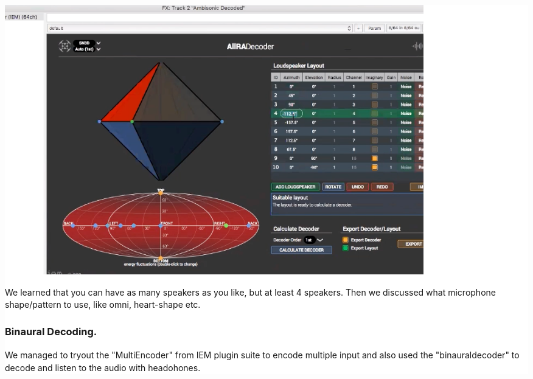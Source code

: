 <img src="/assets/image/2019_02_27_aleksati_2702scrsh.png" width="80%" height="80%" />

We learned that you can have as many speakers as you like, but at least 4 speakers. Then we discussed what microphone shape/pattern to use, like omni, heart-shape etc.

### Binaural Decoding.

We managed to tryout the "MultiEncoder" from IEM plugin suite to encode multiple input and also used the "binauraldecoder" to decode and listen to the audio with headohones.
